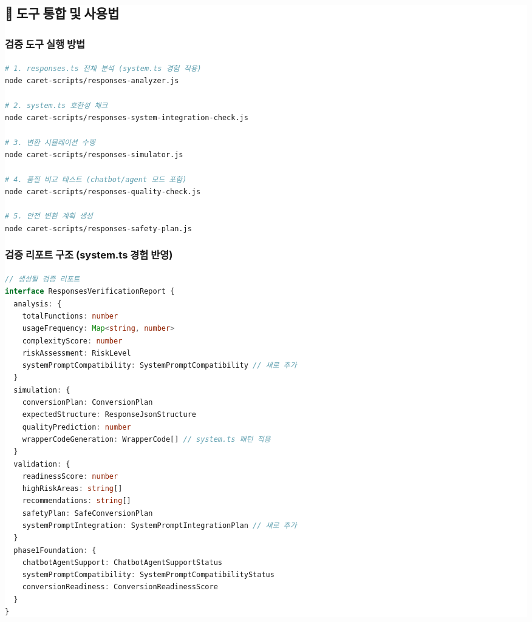 ## 🔧 **도구 통합 및 사용법**

### **검증 도구 실행 방법**
```bash
# 1. responses.ts 전체 분석 (system.ts 경험 적용)
node caret-scripts/responses-analyzer.js

# 2. system.ts 호환성 체크
node caret-scripts/responses-system-integration-check.js

# 3. 변환 시뮬레이션 수행
node caret-scripts/responses-simulator.js

# 4. 품질 비교 테스트 (chatbot/agent 모드 포함)
node caret-scripts/responses-quality-check.js

# 5. 안전 변환 계획 생성
node caret-scripts/responses-safety-plan.js
```

### **검증 리포트 구조 (system.ts 경험 반영)**
```typescript
// 생성될 검증 리포트
interface ResponsesVerificationReport {
  analysis: {
    totalFunctions: number
    usageFrequency: Map<string, number>
    complexityScore: number
    riskAssessment: RiskLevel
    systemPromptCompatibility: SystemPromptCompatibility // 새로 추가
  }
  simulation: {
    conversionPlan: ConversionPlan
    expectedStructure: ResponseJsonStructure
    qualityPrediction: number
    wrapperCodeGeneration: WrapperCode[] // system.ts 패턴 적용
  }
  validation: {
    readinessScore: number
    highRiskAreas: string[]
    recommendations: string[]
    safetyPlan: SafeConversionPlan
    systemPromptIntegration: SystemPromptIntegrationPlan // 새로 추가
  }
  phase1Foundation: {
    chatbotAgentSupport: ChatbotAgentSupportStatus
    systemPromptCompatibility: SystemPromptCompatibilityStatus
    conversionReadiness: ConversionReadinessScore
  }
}
```
